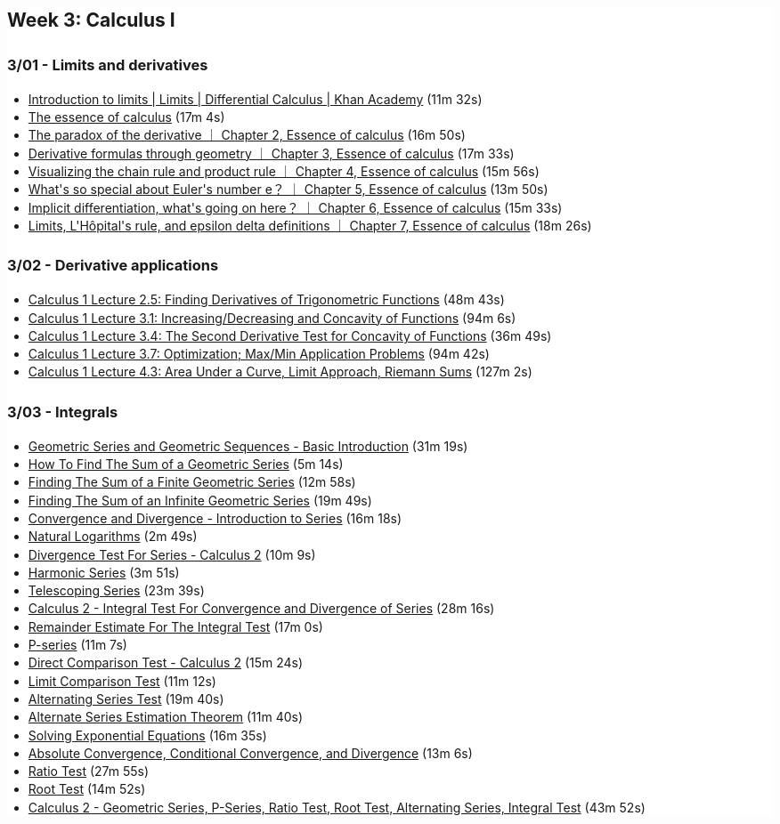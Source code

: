 ## Week 3: Calculus I

### 3/01 - Limits and derivatives

- [Introduction to limits | Limits | Differential Calculus | Khan Academy](https://www.youtube.com/watch?v=riXcZT2ICjA) (11m 32s)
- [The essence of calculus](https://www.youtube.com/watch?v=WUvTyaaNkzM) (17m 4s)
- [The paradox of the derivative ｜ Chapter 2, Essence of calculus](https://www.youtube.com/watch?v=9vKqVkMQHKk) (16m 50s)
- [Derivative formulas through geometry ｜ Chapter 3, Essence of calculus](https://www.youtube.com/watch?v=S0qAO2KPEsY) (17m 33s)
- [Visualizing the chain rule and product rule ｜ Chapter 4, Essence of calculus](https://www.youtube.com/watch?v=YG15m2VwSjA) (15m 56s)
- [What's so special about Euler's number e？ ｜ Chapter 5, Essence of calculus](https://www.youtube.com/watch?v=m2MIpDrF7Es) (13m 50s)
- [Implicit differentiation, what's going on here？ ｜ Chapter 6, Essence of calculus](https://www.youtube.com/watch?v=qb40J4N1faQ) (15m 33s)
- [Limits, L'Hôpital's rule, and epsilon delta definitions ｜ Chapter 7, Essence of calculus](https://www.youtube.com/watch?v=kfF40MiS7zA) (18m 26s)

### 3/02 - Derivative applications

- [Calculus 1 Lecture 2.5: Finding Derivatives of Trigonometric Functions](https://www.youtube.com/watch?v=5S7oOOcRGSg) (48m 43s)
- [Calculus 1 Lecture 3.1: Increasing/Decreasing and Concavity of Functions](https://www.youtube.com/watch?v=8J1t3FYfDsw) (94m 6s)
- [Calculus 1 Lecture 3.4: The Second Derivative Test for Concavity of Functions](https://www.youtube.com/watch?v=29GbRaQxtzY) (36m 49s)
- [Calculus 1 Lecture 3.7: Optimization; Max/Min Application Problems](https://www.youtube.com/watch?v=SWZcq_biZLw) (94m 42s)
- [Calculus 1 Lecture 4.3: Area Under a Curve, Limit Approach, Riemann Sums](https://www.youtube.com/watch?v=F0uuW-I6icY) (127m 2s)

### 3/03 - Integrals

- [Geometric Series and Geometric Sequences - Basic Introduction](https://www.youtube.com/watch?v=zRKZ0-kOUZM) (31m 19s)
- [How To Find The Sum of a Geometric Series](https://www.youtube.com/watch?v=URqODVcwqn8) (5m 14s)
- [Finding The Sum of a Finite Geometric Series](https://www.youtube.com/watch?v=uAnJmAFBpak) (12m 58s)
- [Finding The Sum of an Infinite Geometric Series](https://www.youtube.com/watch?v=jxRqRLMliPc) (19m 49s)
- [Convergence and Divergence - Introduction to Series](https://www.youtube.com/watch?v=zg9N2gAf6a4) (16m 18s)
- [Natural Logarithms](https://www.youtube.com/watch?v=daUlTsnCNRQ) (2m 49s)
- [Divergence Test For Series - Calculus 2](https://www.youtube.com/watch?v=nC_IU1IzzS4) (10m 9s)
- [Harmonic Series](https://www.youtube.com/watch?v=OqBZCycIYfw) (3m 51s)
- [Telescoping Series](https://www.youtube.com/watch?v=XVkdhU6nJbo) (23m 39s)
- [Calculus 2 - Integral Test For Convergence and Divergence of Series](https://www.youtube.com/watch?v=f9SJz4-UaQQ) (28m 16s)
- [Remainder Estimate For The Integral Test](https://www.youtube.com/watch?v=vaU5DDcTfZk) (17m 0s)
- [P-series](https://www.youtube.com/watch?v=x621rtIwb_4) (11m 7s)
- [Direct Comparison Test - Calculus 2](https://www.youtube.com/watch?v=oZtAgihok5s) (15m 24s)
- [Limit Comparison Test](https://www.youtube.com/watch?v=LBxYQ0TJxYM) (11m 12s)
- [Alternating Series Test](https://www.youtube.com/watch?v=DRO1kPT4iS8) (19m 40s)
- [Alternate Series Estimation Theorem](https://www.youtube.com/watch?v=FkUrAgBzAZo) (11m 40s)
- [Solving Exponential Equations](https://www.youtube.com/watch?v=9tutJ5xrRwg) (16m 35s)
- [Absolute Convergence, Conditional Convergence, and Divergence](https://www.youtube.com/watch?v=FPK6LO1iiXc) (13m 6s)
- [Ratio Test](https://www.youtube.com/watch?v=kkfILYpkJS8) (27m 55s)
- [Root Test](https://www.youtube.com/watch?v=ahf0eXOll1M) (14m 52s)
- [Calculus 2 - Geometric Series, P-Series, Ratio Test, Root Test, Alternating Series, Integral Test](https://www.youtube.com/watch?v=0YeON4p0ogw) (43m 52s)